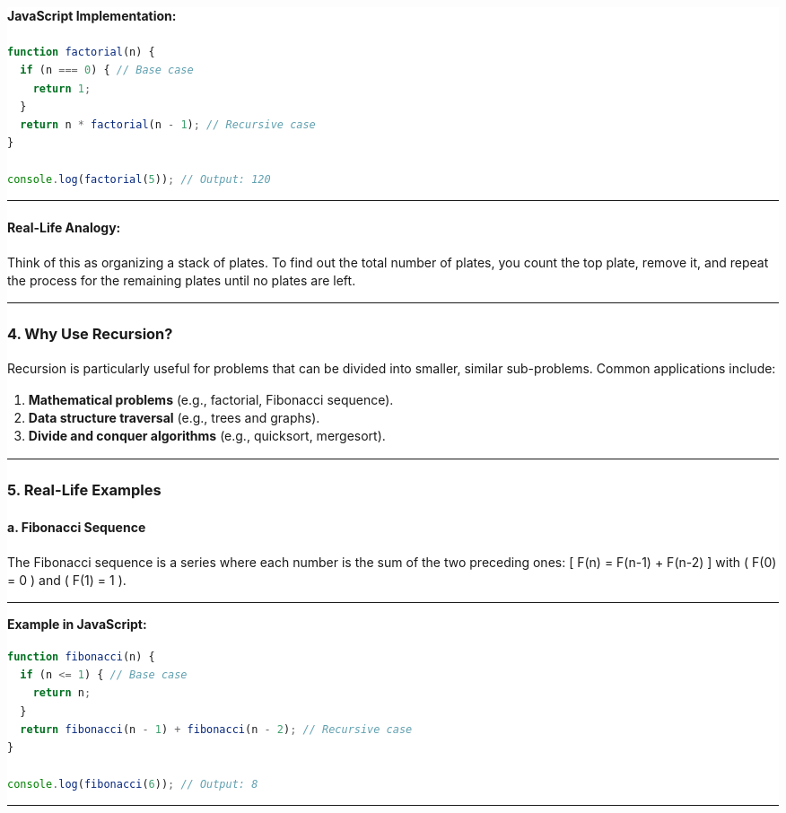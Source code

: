 #### **JavaScript Implementation:**
```javascript
function factorial(n) {
  if (n === 0) { // Base case
    return 1;
  }
  return n * factorial(n - 1); // Recursive case
}

console.log(factorial(5)); // Output: 120
```

---

#### **Real-Life Analogy:**
Think of this as organizing a stack of plates. To find out the total number of plates, you count the top plate, remove it, and repeat the process for the remaining plates until no plates are left.

---

### **4. Why Use Recursion?**

Recursion is particularly useful for problems that can be divided into smaller, similar sub-problems. Common applications include:
1. **Mathematical problems** (e.g., factorial, Fibonacci sequence).
2. **Data structure traversal** (e.g., trees and graphs).
3. **Divide and conquer algorithms** (e.g., quicksort, mergesort).

---

### **5. Real-Life Examples**

#### **a. Fibonacci Sequence**
The Fibonacci sequence is a series where each number is the sum of the two preceding ones:
\[
F(n) = F(n-1) + F(n-2)
\]
with \( F(0) = 0 \) and \( F(1) = 1 \).

---

**Example in JavaScript:**
```javascript
function fibonacci(n) {
  if (n <= 1) { // Base case
    return n;
  }
  return fibonacci(n - 1) + fibonacci(n - 2); // Recursive case
}

console.log(fibonacci(6)); // Output: 8
```

---
